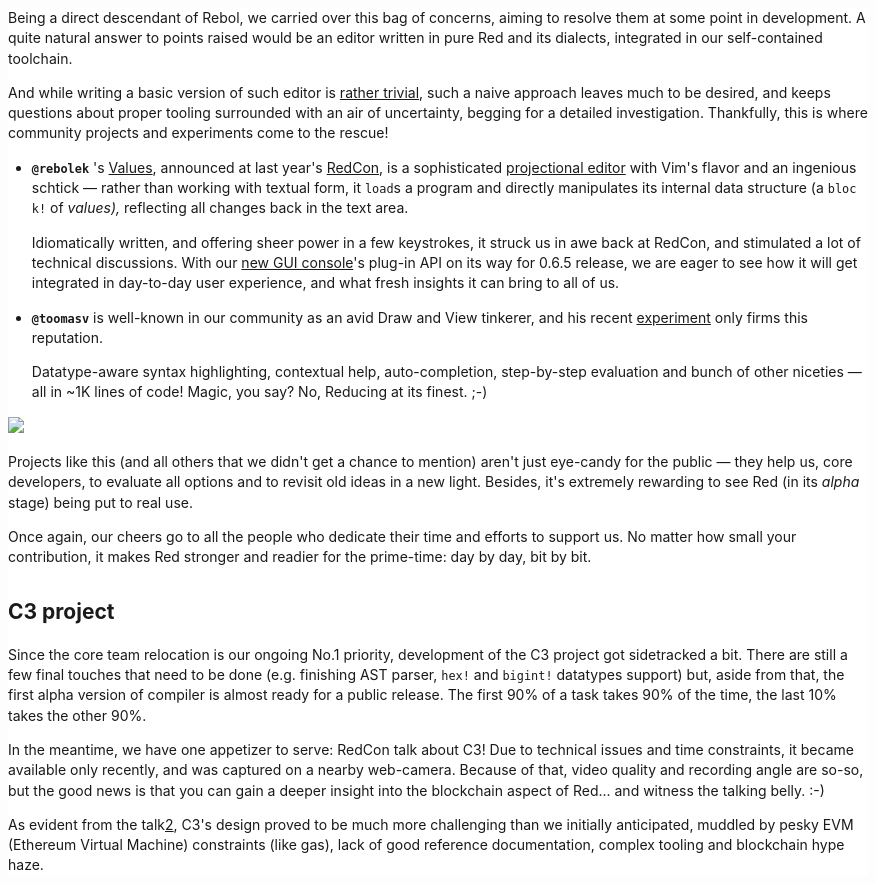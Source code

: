 Being a direct descendant of Rebol, we carried over this bag of concerns, aiming to resolve them at some point in development. A quite natural answer to points raised would be an editor written in pure Red and its dialects, integrated in our self-contained toolchain.

And while writing a basic version of such editor is [rather trivial](https://www.red-lang.org/2016/07/eve-style-clock-demo-in-red-livecoded.html), such a naive approach leaves much to be desired, and keeps questions about proper tooling surrounded with an air of uncertainty, begging for a detailed investigation. Thankfully, this is where community projects and experiments come to the rescue!

- **`@rebolek`** 's [Values](https://gitlab.com/rebolek/values), announced at last year's [RedCon](https://www.red-lang.org/2018/11/redcon-1-and-ethereum-devcon-4-world.html), is a sophisticated [projectional editor](https://en.wikipedia.org/wiki/Structure_editor) with Vim's flavor and an ingenious schtick — rather than working with textual form, it `load`s a program and directly manipulates its internal data structure (a `block!` of *values),* reflecting all changes back in the text area.
  
  Idiomatically written, and offering sheer power in a few keystrokes, it struck us in awe back at RedCon, and stimulated a lot of technical discussions. With our [new GUI console](https://www.red-lang.org/2018/12/064-simple-gc-and-pure-red-gui-console.html)'s plug-in API on its way for 0.6.5 release, we are eager to see how it will get integrated in day-to-day user experience, and what fresh insights it can bring to all of us.
- **`@toomasv`** is well-known in our community as an avid Draw and View tinkerer, and his recent [experiment](https://github.com/toomasv/syntax-highlighter) only firms this reputation.
  
  Datatype-aware syntax highlighting, contextual help, auto-completion, step-by-step evaluation and bunch of other niceties — all in ~1K lines of code! Magic, you say? No, Reducing at its finest. ;-)

[![](https://lh3.googleusercontent.com/blogger_img_proxy/AEn0k_tyYGfGAomNyw8qzak64OAy_emitBObtKMdYUWCGhr0IJ83OAJubkm997u1D7dVsrYykQgfclvvpLwdeUMhtdLVwzqqrcE=s0-d)](http://vooglaid.ee/red/syntax4.gif)

Projects like this (and all others that we didn't get a chance to mention) aren't just eye-candy for the public — they help us, core developers, to evaluate all options and to revisit old ideas in a new light. Besides, it's extremely rewarding to see Red (in its *alpha* stage) being put to real use.

Once again, our cheers go to all the people who dedicate their time and efforts to support us. No matter how small your contribution, it makes Red stronger and readier for the prime-time: day by day, bit by bit.

## C3 project

Since the core team relocation is our ongoing No.1 priority, development of the C3 project got sidetracked a bit. There are still a few final touches that need to be done (e.g. finishing AST parser, `hex!` and `bigint!` datatypes support) but, aside from that, the first alpha version of compiler is almost ready for a public release. The first 90% of a task takes 90% of the time, the last 10% takes the other 90%.

In the meantime, we have one appetizer to serve: RedCon talk about C3! Due to technical issues and time constraints, it became available only recently, and was captured on a nearby web-camera. Because of that, video quality and recording angle are so-so, but the good news is that you can gain a deeper insight into the blockchain aspect of Red... and witness the talking belly. :-)

As evident from the talk[2](https://www.red-lang.org/2019/02/january-2019-update.html#footnote-2), C3's design proved to be much more challenging than we initially anticipated, muddled by pesky EVM (Ethereum Virtual Machine) constraints (like gas), lack of good reference documentation, complex tooling and blockchain hype haze.
